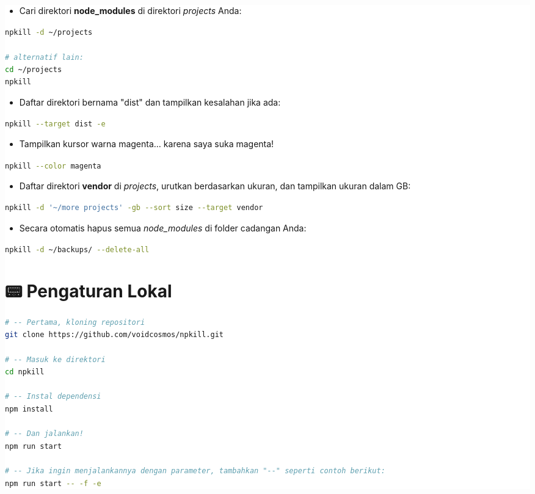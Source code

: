 - Cari direktori **node_modules** di direktori _projects_ Anda:

```bash
npkill -d ~/projects

# alternatif lain:
cd ~/projects
npkill
```

- Daftar direktori bernama "dist" dan tampilkan kesalahan jika ada:

```bash
npkill --target dist -e
```

- Tampilkan kursor warna magenta... karena saya suka magenta!

```bash
npkill --color magenta
```

- Daftar direktori **vendor** di _projects_, urutkan berdasarkan ukuran, dan tampilkan ukuran dalam GB:

```bash
npkill -d '~/more projects' -gb --sort size --target vendor
```

- Secara otomatis hapus semua _node_modules_ di folder cadangan Anda:

```bash
npkill -d ~/backups/ --delete-all
```

<a name="setup-locally"></a>

# :pager: Pengaturan Lokal

```bash
# -- Pertama, kloning repositori
git clone https://github.com/voidcosmos/npkill.git

# -- Masuk ke direktori
cd npkill

# -- Instal dependensi
npm install

# -- Dan jalankan!
npm run start

# -- Jika ingin menjalankannya dengan parameter, tambahkan "--" seperti contoh berikut:
npm run start -- -f -e
```

<a name="roadmap"></a>
